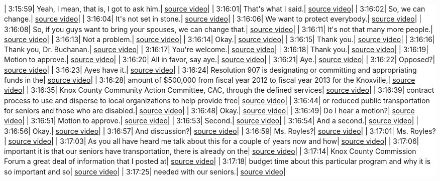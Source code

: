 | 3:15:59| Yeah, I mean, that is, I got to ask him.| [source video](https://archive.org/details/CoComWS120917?start=11759)|
| 3:16:01| That's what I said.| [source video](https://archive.org/details/CoComWS120917?start=11761)|
| 3:16:02| So, we can change.| [source video](https://archive.org/details/CoComWS120917?start=11762)|
| 3:16:04| It's not set in stone.| [source video](https://archive.org/details/CoComWS120917?start=11764)|
| 3:16:06| We want to protect everybody.| [source video](https://archive.org/details/CoComWS120917?start=11766)|
| 3:16:08| So, if you guys want to bring your spouses, we can change that.| [source video](https://archive.org/details/CoComWS120917?start=11768)|
| 3:16:11| It's not that many more people.| [source video](https://archive.org/details/CoComWS120917?start=11771)|
| 3:16:13| Not a problem.| [source video](https://archive.org/details/CoComWS120917?start=11773)|
| 3:16:14| Okay.| [source video](https://archive.org/details/CoComWS120917?start=11774)|
| 3:16:15| Thank you.| [source video](https://archive.org/details/CoComWS120917?start=11775)|
| 3:16:16| Thank you, Dr. Buchanan.| [source video](https://archive.org/details/CoComWS120917?start=11776)|
| 3:16:17| You're welcome.| [source video](https://archive.org/details/CoComWS120917?start=11777)|
| 3:16:18| Thank you.| [source video](https://archive.org/details/CoComWS120917?start=11778)|
| 3:16:19| Motion to approve.| [source video](https://archive.org/details/CoComWS120917?start=11779)|
| 3:16:20| All in favor, say aye.| [source video](https://archive.org/details/CoComWS120917?start=11780)|
| 3:16:21| Aye.| [source video](https://archive.org/details/CoComWS120917?start=11781)|
| 3:16:22| Opposed?| [source video](https://archive.org/details/CoComWS120917?start=11782)|
| 3:16:23| Ayes have it.| [source video](https://archive.org/details/CoComWS120917?start=11783)|
| 3:16:24| Resolution 907 is designating or committing and appropriating funds in the| [source video](https://archive.org/details/CoComWS120917?start=11784)|
| 3:16:28| amount of $500,000 from fiscal year 2012 to fiscal year 2013 for the Knoxville,| [source video](https://archive.org/details/CoComWS120917?start=11788)|
| 3:16:35| Knox County Community Action Committee, CAC, through the defined services| [source video](https://archive.org/details/CoComWS120917?start=11795)|
| 3:16:39| contract process to use and disperse to local organizations to help provide free| [source video](https://archive.org/details/CoComWS120917?start=11799)|
| 3:16:44| or reduced public transportation for seniors and those who are disabled.| [source video](https://archive.org/details/CoComWS120917?start=11804)|
| 3:16:48| Okay.| [source video](https://archive.org/details/CoComWS120917?start=11808)|
| 3:16:49| Do I hear a motion?| [source video](https://archive.org/details/CoComWS120917?start=11809)|
| 3:16:51| Motion to approve.| [source video](https://archive.org/details/CoComWS120917?start=11811)|
| 3:16:53| Second.| [source video](https://archive.org/details/CoComWS120917?start=11813)|
| 3:16:54| And a second.| [source video](https://archive.org/details/CoComWS120917?start=11814)|
| 3:16:56| Okay.| [source video](https://archive.org/details/CoComWS120917?start=11816)|
| 3:16:57| And discussion?| [source video](https://archive.org/details/CoComWS120917?start=11817)|
| 3:16:59| Ms. Royles?| [source video](https://archive.org/details/CoComWS120917?start=11819)|
| 3:17:01| Ms. Royles?| [source video](https://archive.org/details/CoComWS120917?start=11821)|
| 3:17:03| As you all have heard me talk about this for a couple of years now and how| [source video](https://archive.org/details/CoComWS120917?start=11823)|
| 3:17:06| important it is that our seniors have transportation, there is already on the| [source video](https://archive.org/details/CoComWS120917?start=11826)|
| 3:17:14| Knox County Commission Forum a great deal of information that I posted at| [source video](https://archive.org/details/CoComWS120917?start=11834)|
| 3:17:18| budget time about this particular program and why it is so important and so| [source video](https://archive.org/details/CoComWS120917?start=11838)|
| 3:17:25| needed with our seniors.| [source video](https://archive.org/details/CoComWS120917?start=11845)|